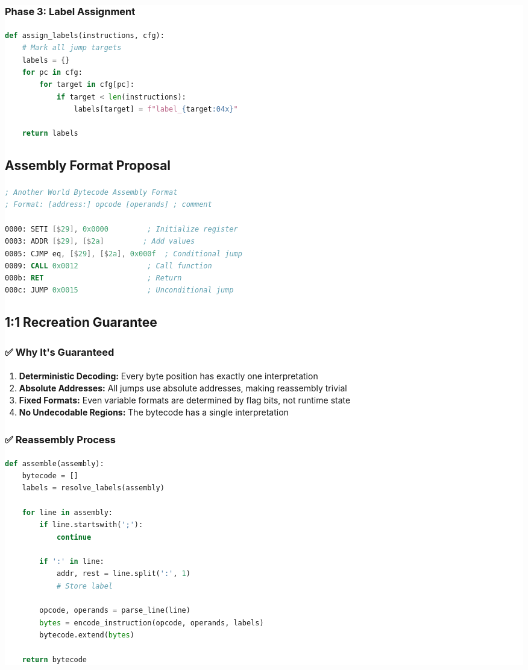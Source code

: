 ### Phase 3: Label Assignment
```python
def assign_labels(instructions, cfg):
    # Mark all jump targets
    labels = {}
    for pc in cfg:
        for target in cfg[pc]:
            if target < len(instructions):
                labels[target] = f"label_{target:04x}"
    
    return labels
```

## Assembly Format Proposal

```asm
; Another World Bytecode Assembly Format
; Format: [address:] opcode [operands] ; comment

0000: SETI [$29], 0x0000         ; Initialize register
0003: ADDR [$29], [$2a]         ; Add values
0005: CJMP eq, [$29], [$2a], 0x000f  ; Conditional jump
0009: CALL 0x0012                ; Call function
000b: RET                        ; Return
000c: JUMP 0x0015                ; Unconditional jump
```

## 1:1 Recreation Guarantee

### ✅ **Why It's Guaranteed**

1. **Deterministic Decoding:** Every byte position has exactly one interpretation
2. **Absolute Addresses:** All jumps use absolute addresses, making reassembly trivial
3. **Fixed Formats:** Even variable formats are determined by flag bits, not runtime state
4. **No Undecodable Regions:** The bytecode has a single interpretation

### ✅ **Reassembly Process**

```python
def assemble(assembly):
    bytecode = []
    labels = resolve_labels(assembly)
    
    for line in assembly:
        if line.startswith(';'):
            continue
        
        if ':' in line:
            addr, rest = line.split(':', 1)
            # Store label
        
        opcode, operands = parse_line(line)
        bytes = encode_instruction(opcode, operands, labels)
        bytecode.extend(bytes)
    
    return bytecode
```
